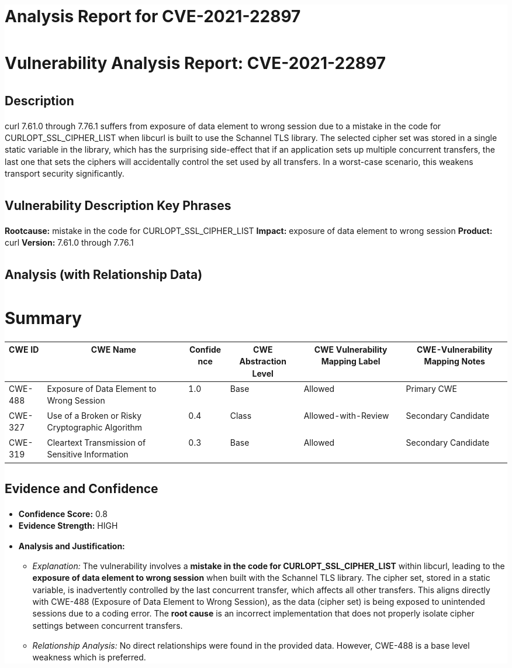 # Analysis Report for CVE-2021-22897

# Vulnerability Analysis Report: CVE-2021-22897

## Description

curl 7.61.0 through 7.76.1 suffers from exposure of data element to wrong session due to a mistake in the code for CURLOPT_SSL_CIPHER_LIST when libcurl is built to use the Schannel TLS library. The selected cipher set was stored in a single static variable in the library, which has the surprising side-effect that if an application sets up multiple concurrent transfers, the last one that sets the ciphers will accidentally control the set used by all transfers. In a worst-case scenario, this weakens transport security significantly.

## Vulnerability Description Key Phrases

**Rootcause:** mistake in the code for CURLOPT_SSL_CIPHER_LIST
**Impact:** exposure of data element to wrong session
**Product:** curl
**Version:** 7.61.0 through 7.76.1

## Analysis (with Relationship Data)

# Summary
| CWE ID | CWE Name | Confidence | CWE Abstraction Level | CWE Vulnerability Mapping Label | CWE-Vulnerability Mapping Notes |
|---|---|---|---|---|---|
| CWE-488 | Exposure of Data Element to Wrong Session | 1.0 | Base | Allowed | Primary CWE |
| CWE-327 | Use of a Broken or Risky Cryptographic Algorithm | 0.4 | Class | Allowed-with-Review | Secondary Candidate |
| CWE-319 | Cleartext Transmission of Sensitive Information | 0.3 | Base | Allowed | Secondary Candidate |

## Evidence and Confidence

*   **Confidence Score:** 0.8
*   **Evidence Strength:** HIGH

- **Analysis and Justification:**  
  - *Explanation:* The vulnerability involves a **mistake in the code for CURLOPT_SSL_CIPHER_LIST** within libcurl, leading to the **exposure of data element to wrong session** when built with the Schannel TLS library. The cipher set, stored in a static variable, is inadvertently controlled by the last concurrent transfer, which affects all other transfers. This aligns directly with CWE-488 (Exposure of Data Element to Wrong Session), as the data (cipher set) is being exposed to unintended sessions due to a coding error. The **root cause** is an incorrect implementation that does not properly isolate cipher settings between concurrent transfers.

  - *Relationship Analysis:* No direct relationships were found in the provided data. However, CWE-488 is a base level weakness which is preferred.

